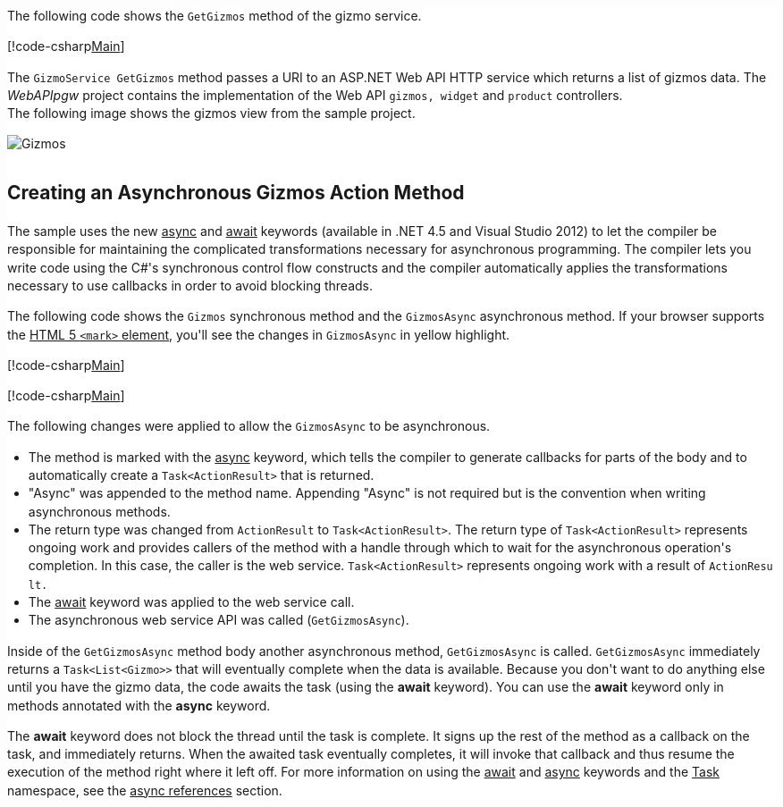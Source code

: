 The following code shows the `GetGizmos` method of the gizmo service.

[!code-csharp[Main](using-asynchronous-methods-in-aspnet-mvc-4/samples/sample2.cs)]

The `GizmoService GetGizmos` method passes a URI to an ASP.NET Web API HTTP service which returns a list of gizmos data. The *WebAPIpgw* project contains the implementation of the Web API `gizmos, widget` and `product` controllers.  
The following image shows the gizmos view from the sample project.

![Gizmos](using-asynchronous-methods-in-aspnet-mvc-4/_static/image1.png)

## <a id="CreatingAsynchGizmos"></a>  Creating an Asynchronous Gizmos Action Method

The sample uses the new [async](https://msdn.microsoft.com/en-us/library/hh156513(VS.110).aspx) and [await](https://msdn.microsoft.com/en-us/library/hh156528(VS.110).aspx) keywords (available in .NET 4.5 and Visual Studio 2012) to let the compiler be responsible for maintaining the complicated transformations necessary for asynchronous programming. The compiler lets you write code using the C#'s synchronous control flow constructs and the compiler automatically applies the transformations necessary to use callbacks in order to avoid blocking threads.

The following code shows the `Gizmos` synchronous method and the `GizmosAsync` asynchronous method. If your browser supports the [HTML 5 `<mark>` element](http://www.w3.org/wiki/HTML/Elements/mark), you'll see the changes in `GizmosAsync` in yellow highlight.

[!code-csharp[Main](using-asynchronous-methods-in-aspnet-mvc-4/samples/sample3.cs)]

[!code-csharp[Main](using-asynchronous-methods-in-aspnet-mvc-4/samples/sample4.cs?highlight=1,3,5)]

 The following changes were applied to allow the `GizmosAsync` to be asynchronous.

- The method is marked with the [async](https://msdn.microsoft.com/en-us/library/hh156513(VS.110).aspx) keyword, which tells the compiler to generate callbacks for parts of the body and to automatically create a `Task<ActionResult>` that is returned.
- &quot;Async&quot; was appended to the method name. Appending "Async" is not required but is the convention when writing asynchronous methods.
- The return type was changed from `ActionResult` to `Task<ActionResult>`. The return type of `Task<ActionResult>` represents ongoing work and provides callers of the method with a handle through which to wait for the asynchronous operation's completion. In this case, the caller is the web service. `Task<ActionResult>` represents ongoing work with a result of `ActionResult.`
- The [await](https://msdn.microsoft.com/en-us/library/hh156528(VS.110).aspx) keyword was applied to the web service call.
- The asynchronous web service API was called (`GetGizmosAsync`).

Inside of the `GetGizmosAsync` method body another asynchronous method, `GetGizmosAsync` is called. `GetGizmosAsync` immediately returns a `Task<List<Gizmo>>` that will eventually complete when the data is available. Because you don't want to do anything else until you have the gizmo data, the code awaits the task (using the **await** keyword). You can use the **await** keyword only in methods annotated with the **async** keyword.

The **await** keyword does not block the thread until the task is complete. It signs up the rest of the method as a callback on the task, and immediately returns. When the awaited task eventually completes, it will invoke that callback and thus resume the execution of the method right where it left off. For more information on using the [await](https://msdn.microsoft.com/en-us/library/hh156528(VS.110).aspx) and [async](https://msdn.microsoft.com/en-us/library/hh156513(VS.110).aspx) keywords and the [Task](https://msdn.microsoft.com/en-us/library/system.threading.tasks.task.aspx) namespace, see the [async references](#asyncRefs) section.

